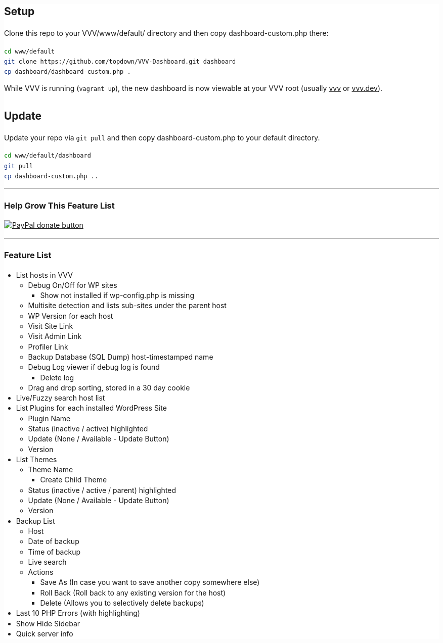 Setup
-
Clone this repo to your VVV/www/default/ directory and then copy dashboard-custom.php there:

```sh
cd www/default
git clone https://github.com/topdown/VVV-Dashboard.git dashboard
cp dashboard/dashboard-custom.php .
```

While VVV is running (`vagrant up`), the new dashboard is now viewable at your VVV root (usually [vvv](http://vvv) or [vvv.dev](http://vvv.dev)).

Update
-
Update your repo via `git pull` and then copy dashboard-custom.php to your default directory.
```sh
cd www/default/dashboard
git pull
cp dashboard-custom.php ..
```

---
### Help Grow This Feature List
<span class="badge-paypal"><a href="https://www.paypal.com/cgi-bin/webscr?cmd=_s-xclick&hosted_button_id=KEUN2SQ2VRW7A" title="Donate to this project using Paypal"><img src="https://img.shields.io/badge/paypal-donate-yellow.svg" alt="PayPal donate button" /></a></span>

---

### Feature List
* List hosts in VVV
  * Debug On/Off for WP sites
    * Show not installed if wp-config.php is missing
  * Multisite detection and lists sub-sites under the parent host
  * WP Version for each host
  * Visit Site Link
  * Visit Admin Link
  * Profiler Link
  * Backup Database (SQL Dump) host-timestamped name
  * Debug Log viewer if debug log is found
    * Delete log
  * Drag and drop sorting, stored in a 30 day cookie
* Live/Fuzzy search host list
* List Plugins for each installed WordPress Site
  * Plugin Name
  * Status (inactive / active) highlighted
  * Update (None / Available - Update Button)
  * Version
* List Themes
  * Theme Name
    * Create Child Theme
  * Status (inactive / active / parent) highlighted
  * Update (None / Available - Update Button)
  * Version
* Backup List
  * Host
  * Date of backup
  * Time of backup
  * Live search
  * Actions
    * Save As (In case you want to save another copy somewhere else)
    * Roll Back (Roll back to any existing version for the host)
    * Delete (Allows you to selectively delete backups)
* Last 10 PHP Errors (with highlighting)
* Show Hide Sidebar
* Quick server info